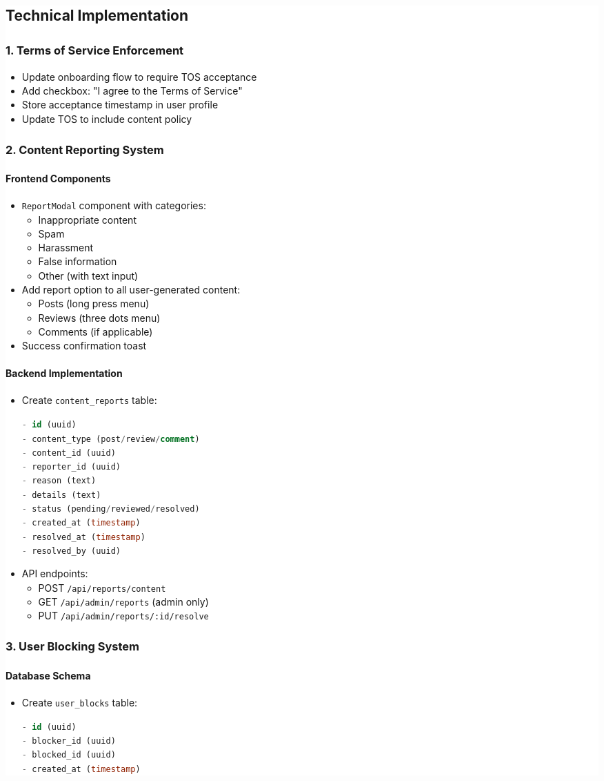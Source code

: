 ## Technical Implementation

### 1. Terms of Service Enforcement
- Update onboarding flow to require TOS acceptance
- Add checkbox: "I agree to the Terms of Service"
- Store acceptance timestamp in user profile
- Update TOS to include content policy

### 2. Content Reporting System

#### Frontend Components
- `ReportModal` component with categories:
  - Inappropriate content
  - Spam
  - Harassment
  - False information
  - Other (with text input)
- Add report option to all user-generated content:
  - Posts (long press menu)
  - Reviews (three dots menu)
  - Comments (if applicable)
- Success confirmation toast

#### Backend Implementation
- Create `content_reports` table:
  ```sql
  - id (uuid)
  - content_type (post/review/comment)
  - content_id (uuid)
  - reporter_id (uuid)
  - reason (text)
  - details (text)
  - status (pending/reviewed/resolved)
  - created_at (timestamp)
  - resolved_at (timestamp)
  - resolved_by (uuid)
  ```
- API endpoints:
  - POST `/api/reports/content`
  - GET `/api/admin/reports` (admin only)
  - PUT `/api/admin/reports/:id/resolve`

### 3. User Blocking System

#### Database Schema
- Create `user_blocks` table:
  ```sql
  - id (uuid)
  - blocker_id (uuid)
  - blocked_id (uuid)
  - created_at (timestamp)
  ```

